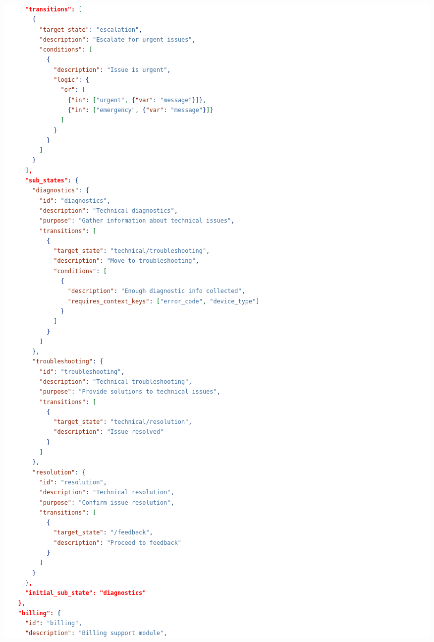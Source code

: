 ```json
      "transitions": [
        {
          "target_state": "escalation",
          "description": "Escalate for urgent issues",
          "conditions": [
            {
              "description": "Issue is urgent",
              "logic": {
                "or": [
                  {"in": ["urgent", {"var": "message"}]},
                  {"in": ["emergency", {"var": "message"}]}
                ]
              }
            }
          ]
        }
      ],
      "sub_states": {
        "diagnostics": {
          "id": "diagnostics",
          "description": "Technical diagnostics",
          "purpose": "Gather information about technical issues",
          "transitions": [
            {
              "target_state": "technical/troubleshooting",
              "description": "Move to troubleshooting",
              "conditions": [
                {
                  "description": "Enough diagnostic info collected",
                  "requires_context_keys": ["error_code", "device_type"]
                }
              ]
            }
          ]
        },
        "troubleshooting": {
          "id": "troubleshooting",
          "description": "Technical troubleshooting",
          "purpose": "Provide solutions to technical issues",
          "transitions": [
            {
              "target_state": "technical/resolution",
              "description": "Issue resolved"
            }
          ]
        },
        "resolution": {
          "id": "resolution",
          "description": "Technical resolution",
          "purpose": "Confirm issue resolution",
          "transitions": [
            {
              "target_state": "/feedback",
              "description": "Proceed to feedback"
            }
          ]
        }
      },
      "initial_sub_state": "diagnostics"
    },
    "billing": {
      "id": "billing",
      "description": "Billing support module",
```